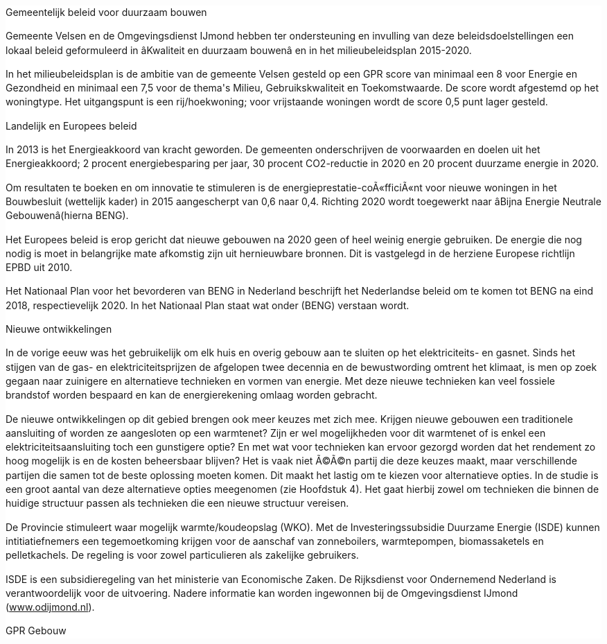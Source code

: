 Gemeentelijk beleid voor duurzaam bouwen

Gemeente Velsen en de Omgevingsdienst IJmond hebben ter ondersteuning en invulling van deze beleidsdoelstellingen een lokaal beleid geformuleerd in âKwaliteit en duurzaam bouwenâ en in het milieubeleidsplan 2015\-2020\.

In het milieubeleidsplan is de ambitie van de gemeente Velsen gesteld op een GPR score van minimaal een 8 voor Energie en Gezondheid en minimaal een 7,5 voor de thema's Milieu, Gebruikskwaliteit en Toekomstwaarde. De score wordt afgestemd op het woningtype. Het uitgangspunt is een rij/hoekwoning; voor vrijstaande woningen wordt de score 0,5 punt lager gesteld.

Landelijk en Europees beleid

In 2013 is het Energieakkoord van kracht geworden. De gemeenten onderschrijven de voorwaarden en doelen uit het Energieakkoord; 2 procent energiebesparing per jaar, 30 procent CO2\-reductie in 2020 en 20 procent duurzame energie in 2020\.

Om resultaten te boeken en om innovatie te stimuleren is de energieprestatie\-coÃ«fficiÃ«nt voor nieuwe woningen in het Bouwbesluit (wettelijk kader) in 2015 aangescherpt van 0,6 naar 0,4\. Richting 2020 wordt toegewerkt naar âBijna Energie Neutrale Gebouwenâ(hierna BENG).

Het Europees beleid is erop gericht dat nieuwe gebouwen na 2020 geen of heel weinig energie gebruiken. De energie die nog nodig is moet in belangrijke mate afkomstig zijn uit hernieuwbare bronnen. Dit is vastgelegd in de herziene Europese richtlijn EPBD uit 2010\.

Het Nationaal Plan voor het bevorderen van BENG in Nederland beschrijft het Nederlandse beleid om te komen tot BENG na eind 2018, respectievelijk 2020\. In het Nationaal Plan staat wat onder (BENG) verstaan wordt.

Nieuwe ontwikkelingen

In de vorige eeuw was het gebruikelijk om elk huis en overig gebouw aan te sluiten op het elektriciteits\- en gasnet. Sinds het stijgen van de gas\- en elektriciteitsprijzen de afgelopen twee decennia en de bewustwording omtrent het klimaat, is men op zoek gegaan naar zuinigere en alternatieve technieken en vormen van energie. Met deze nieuwe technieken kan veel fossiele brandstof worden bespaard en kan de energierekening omlaag worden gebracht.

De nieuwe ontwikkelingen op dit gebied brengen ook meer keuzes met zich mee. Krijgen nieuwe gebouwen een traditionele aansluiting of worden ze aangesloten op een warmtenet? Zijn er wel mogelijkheden voor dit warmtenet of is enkel een elektriciteitsaansluiting toch een gunstigere optie? En met wat voor technieken kan ervoor gezorgd worden dat het rendement zo hoog mogelijk is en de kosten beheersbaar blijven? Het is vaak niet Ã©Ã©n partij die deze keuzes maakt, maar verschillende partijen die samen tot de beste oplossing moeten komen. Dit maakt het lastig om te kiezen voor alternatieve opties. In de studie is een groot aantal van deze alternatieve opties meegenomen (zie Hoofdstuk 4\). Het gaat hierbij zowel om technieken die binnen de huidige structuur passen als technieken die een nieuwe structuur vereisen.

De Provincie stimuleert waar mogelijk warmte/koudeopslag (WKO). Met de Investeringssubsidie Duurzame Energie (ISDE) kunnen intitiatiefnemers een tegemoetkoming krijgen voor de aanschaf van zonneboilers, warmtepompen, biomassaketels en pelletkachels. De regeling is voor zowel particulieren als zakelijke gebruikers.

ISDE is een subsidieregeling van het ministerie van Economische Zaken. De Rijksdienst voor Ondernemend Nederland is verantwoordelijk voor de uitvoering. Nadere informatie kan worden ingewonnen bij de Omgevingsdienst IJmond (www.odijmond.nl).

GPR Gebouw
